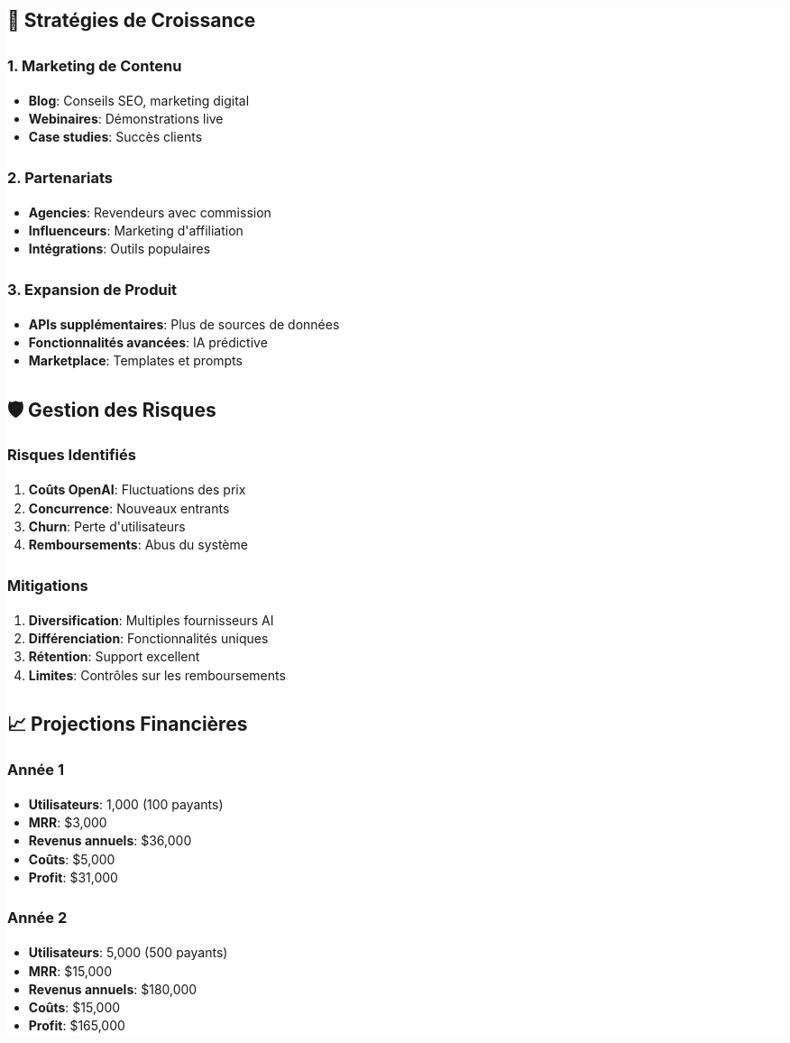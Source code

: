 ## 🚀 Stratégies de Croissance

### 1. Marketing de Contenu
- **Blog**: Conseils SEO, marketing digital
- **Webinaires**: Démonstrations live
- **Case studies**: Succès clients

### 2. Partenariats
- **Agencies**: Revendeurs avec commission
- **Influenceurs**: Marketing d'affiliation
- **Intégrations**: Outils populaires

### 3. Expansion de Produit
- **APIs supplémentaires**: Plus de sources de données
- **Fonctionnalités avancées**: IA prédictive
- **Marketplace**: Templates et prompts

## 🛡️ Gestion des Risques

### Risques Identifiés
1. **Coûts OpenAI**: Fluctuations des prix
2. **Concurrence**: Nouveaux entrants
3. **Churn**: Perte d'utilisateurs
4. **Remboursements**: Abus du système

### Mitigations
1. **Diversification**: Multiples fournisseurs AI
2. **Différenciation**: Fonctionnalités uniques
3. **Rétention**: Support excellent
4. **Limites**: Contrôles sur les remboursements

## 📈 Projections Financières

### Année 1
- **Utilisateurs**: 1,000 (100 payants)
- **MRR**: $3,000
- **Revenus annuels**: $36,000
- **Coûts**: $5,000
- **Profit**: $31,000

### Année 2
- **Utilisateurs**: 5,000 (500 payants)
- **MRR**: $15,000
- **Revenus annuels**: $180,000
- **Coûts**: $15,000
- **Profit**: $165,000

